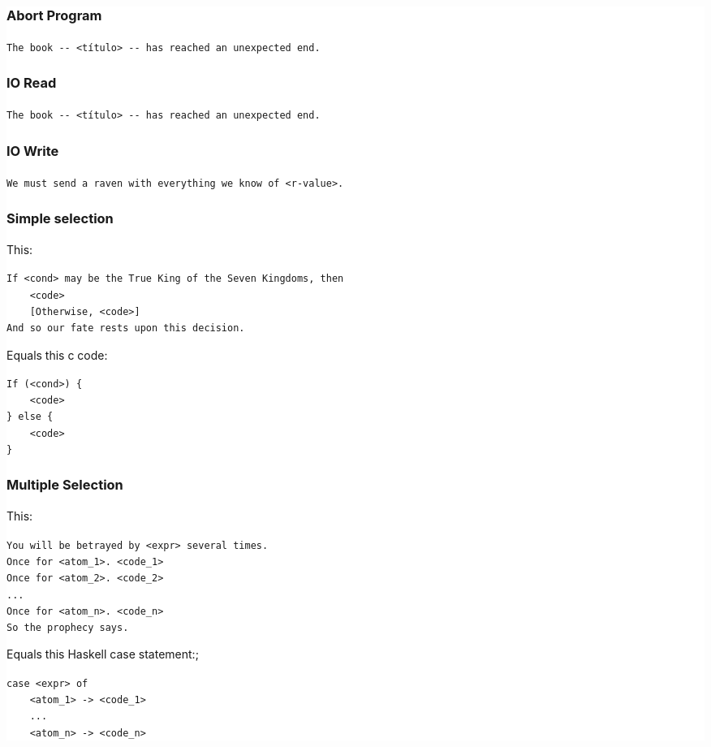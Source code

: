 ### Abort Program

```
The book -- <título> -- has reached an unexpected end.
```

### IO Read

```
The book -- <título> -- has reached an unexpected end.
```

### IO Write

```
We must send a raven with everything we know of <r-value>.
```

### Simple selection

This:
```
If <cond> may be the True King of the Seven Kingdoms, then
    <code>
    [Otherwise, <code>]
And so our fate rests upon this decision.
```
Equals this c code:
```
If (<cond>) { 
    <code> 
} else { 
    <code>
}
```

### Multiple Selection

This: 
```
You will be betrayed by <expr> several times.
Once for <atom_1>. <code_1>
Once for <atom_2>. <code_2>
...
Once for <atom_n>. <code_n>
So the prophecy says.
```

Equals this Haskell case statement:;
```
case <expr> of 
    <atom_1> -> <code_1>
    ...
    <atom_n> -> <code_n>
```
